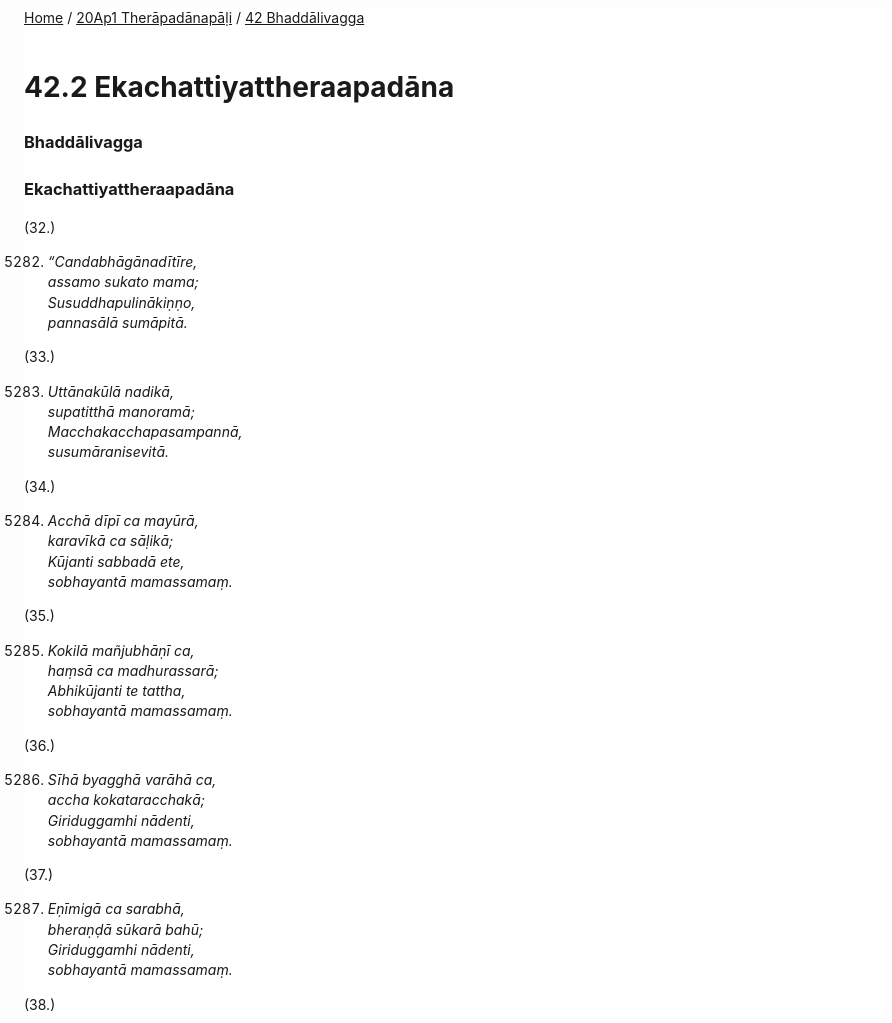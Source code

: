 
[Home](/) / [20Ap1 Therāpadānapāḷi](/tipitaka/20Ap1.md) / [42 Bhaddālivagga](/tipitaka/20Ap1/42.md)

# 42.2 Ekachattiyattheraapadāna

### Bhaddālivagga

### Ekachattiyattheraapadāna

(32.)

5282. _“Candabhāgānadītīre,_  
_assamo sukato mama;_  
_Susuddhapulinākiṇṇo,_  
_pannasālā sumāpitā._  


(33.)

5283. _Uttānakūlā nadikā,_  
_supatitthā manoramā;_  
_Macchakacchapasampannā,_  
_susumāranisevitā._  


(34.)

5284. _Acchā dīpī ca mayūrā,_  
_karavīkā ca sāḷikā;_  
_Kūjanti sabbadā ete,_  
_sobhayantā mamassamaṃ._  


(35.)

5285. _Kokilā mañjubhāṇī ca,_  
_haṃsā ca madhurassarā;_  
_Abhikūjanti te tattha,_  
_sobhayantā mamassamaṃ._  


(36.)

5286. _Sīhā byagghā varāhā ca,_  
_accha kokataracchakā;_  
_Giriduggamhi nādenti,_  
_sobhayantā mamassamaṃ._  


(37.)

5287. _Eṇīmigā ca sarabhā,_  
_bheraṇḍā sūkarā bahū;_  
_Giriduggamhi nādenti,_  
_sobhayantā mamassamaṃ._  


(38.)
